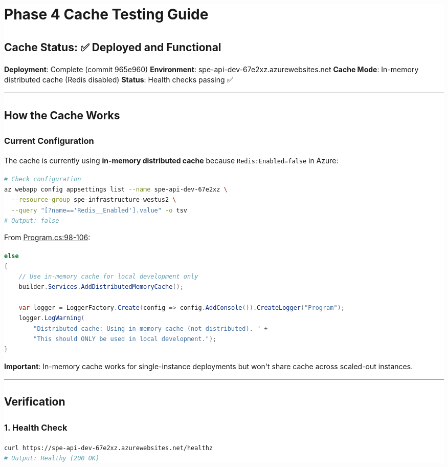 # Phase 4 Cache Testing Guide

## Cache Status: ✅ Deployed and Functional

**Deployment**: Complete (commit 965e960)
**Environment**: spe-api-dev-67e2xz.azurewebsites.net
**Cache Mode**: In-memory distributed cache (Redis disabled)
**Status**: Health checks passing ✅

---

## How the Cache Works

### Current Configuration

The cache is currently using **in-memory distributed cache** because `Redis:Enabled=false` in Azure:

```bash
# Check configuration
az webapp config appsettings list --name spe-api-dev-67e2xz \
  --resource-group spe-infrastructure-westus2 \
  --query "[?name=='Redis__Enabled'].value" -o tsv
# Output: false
```

From [Program.cs:98-106](src/api/Spe.Bff.Api/Program.cs#L98-L106):

```csharp
else
{
    // Use in-memory cache for local development only
    builder.Services.AddDistributedMemoryCache();

    var logger = LoggerFactory.Create(config => config.AddConsole()).CreateLogger("Program");
    logger.LogWarning(
        "Distributed cache: Using in-memory cache (not distributed). " +
        "This should ONLY be used in local development.");
}
```

**Important**: In-memory cache works for single-instance deployments but won't share cache across scaled-out instances.

---

## Verification

### 1. Health Check

```bash
curl https://spe-api-dev-67e2xz.azurewebsites.net/healthz
# Output: Healthy (200 OK)
```
